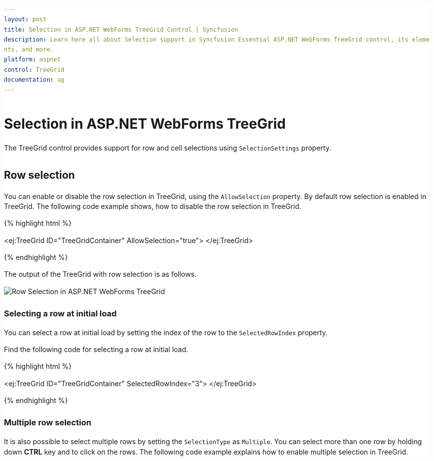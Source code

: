 ```yaml
---
layout: post
title: Selection in ASP.NET WebForms TreeGrid Control | Syncfusion
description: Learn here all about Selection support in Syncfusion Essential ASP.NET WebForms TreeGrid control, its elements, and more.
platform: aspnet
control: TreeGrid
documentation: ug
---
```


# Selection in ASP.NET WebForms TreeGrid

The TreeGrid control provides support for row and cell selections using `SelectionSettings` property. 

## Row selection

You can enable or disable the row selection in TreeGrid, using the `AllowSelection` property. By default row selection is enabled in TreeGrid.
The following code example shows, how to disable the row selection in TreeGrid.


{% highlight html %}

<ej:TreeGrid ID="TreeGridContainer" AllowSelection="true">
</ej:TreeGrid>

{% endhighlight %}

The output of the TreeGrid with row selection is as follows.

![Row Selection in ASP.NET WebForms TreeGrid](Selection_images/Selection_img1.png)

### Selecting a row at initial load

You can select a row at initial load by setting the index of the row to the `SelectedRowIndex` property.

Find the following code for selecting a row at initial load.

{% highlight html %}

<ej:TreeGrid ID="TreeGridContainer" SelectedRowIndex="3">
</ej:TreeGrid>

{% endhighlight %}

### Multiple row selection

It is also possible to select multiple rows by setting the `SelectionType` as `Multiple`. You can select more than one row by holding down **CTRL** key and to click on the rows. 
The following code example explains how to enable multiple selection in TreeGrid.
